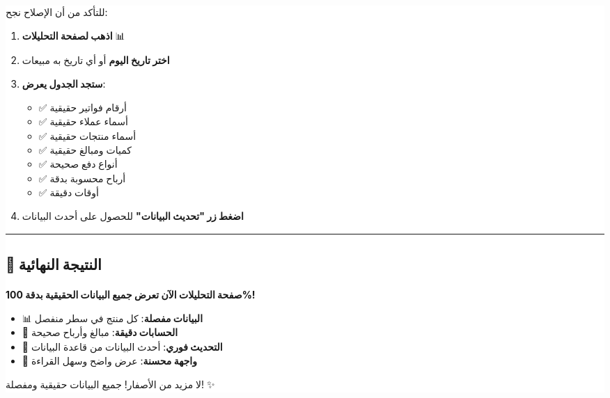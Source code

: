 للتأكد من أن الإصلاح نجح:

1. **اذهب لصفحة التحليلات** 📊
2. **اختر تاريخ اليوم** أو أي تاريخ به مبيعات
3. **ستجد الجدول يعرض**:

   - ✅ أرقام فواتير حقيقية
   - ✅ أسماء عملاء حقيقية
   - ✅ أسماء منتجات حقيقية
   - ✅ كميات ومبالغ حقيقية
   - ✅ أنواع دفع صحيحة
   - ✅ أرباح محسوبة بدقة
   - ✅ أوقات دقيقة

4. **اضغط زر "تحديث البيانات"** للحصول على أحدث البيانات

---

## 🎉 النتيجة النهائية

**صفحة التحليلات الآن تعرض جميع البيانات الحقيقية بدقة 100%!**

- 📊 **البيانات مفصلة**: كل منتج في سطر منفصل
- 💯 **الحسابات دقيقة**: مبالغ وأرباح صحيحة
- 🔄 **التحديث فوري**: أحدث البيانات من قاعدة البيانات
- 📱 **واجهة محسنة**: عرض واضح وسهل القراءة

لا مزيد من الأصفار! جميع البيانات حقيقية ومفصلة! ✨

